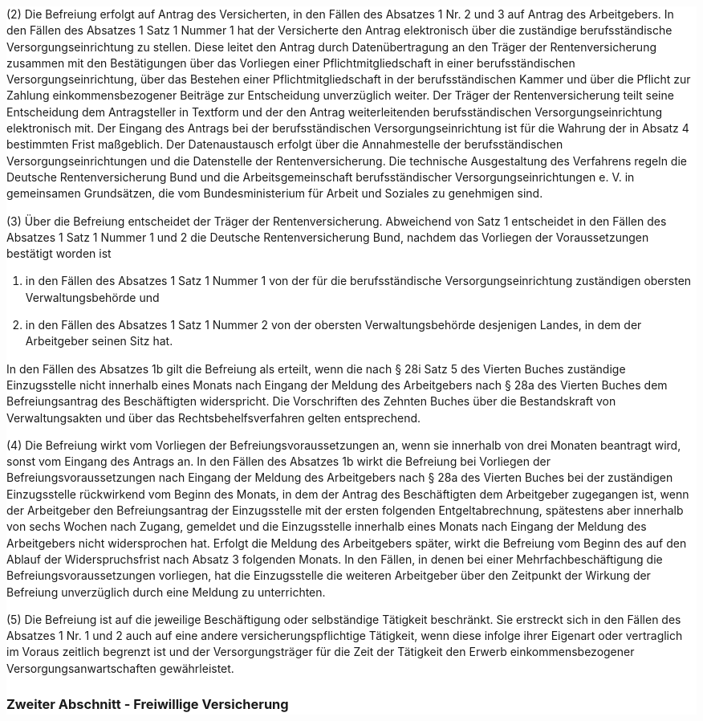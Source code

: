 (2) Die Befreiung erfolgt auf Antrag des Versicherten, in den Fällen des Absatzes 1 Nr. 2 und 3 auf Antrag des Arbeitgebers. In den Fällen des Absatzes 1 Satz 1 Nummer 1 hat der Versicherte den Antrag elektronisch über die zuständige berufsständische Versorgungseinrichtung zu stellen. Diese leitet den Antrag durch Datenübertragung an den Träger der Rentenversicherung zusammen mit den Bestätigungen über das Vorliegen einer Pflichtmitgliedschaft in einer berufsständischen Versorgungseinrichtung, über das Bestehen einer Pflichtmitgliedschaft in der berufsständischen Kammer und über die Pflicht zur Zahlung einkommensbezogener Beiträge zur Entscheidung unverzüglich weiter. Der Träger der Rentenversicherung teilt seine Entscheidung dem Antragsteller in Textform und der den Antrag weiterleitenden berufsständischen Versorgungseinrichtung elektronisch mit. Der Eingang des Antrags bei der berufsständischen Versorgungseinrichtung ist für die Wahrung der in Absatz 4 bestimmten Frist maßgeblich. Der Datenaustausch erfolgt über die Annahmestelle der berufsständischen Versorgungseinrichtungen und die Datenstelle der Rentenversicherung. Die technische Ausgestaltung des Verfahrens regeln die Deutsche Rentenversicherung Bund und die Arbeitsgemeinschaft berufsständischer Versorgungseinrichtungen e. V. in gemeinsamen Grundsätzen, die vom Bundesministerium für Arbeit und Soziales zu genehmigen sind.

(3) Über die Befreiung entscheidet der Träger der Rentenversicherung. Abweichend von Satz 1 entscheidet in den Fällen des Absatzes 1 Satz 1 Nummer 1 und 2 die Deutsche Rentenversicherung Bund, nachdem das Vorliegen der Voraussetzungen bestätigt worden ist

1.  in den Fällen des Absatzes 1 Satz 1 Nummer 1 von der für die berufsständische Versorgungseinrichtung zuständigen obersten Verwaltungsbehörde und


2.  in den Fällen des Absatzes 1 Satz 1 Nummer 2 von der obersten Verwaltungsbehörde desjenigen Landes, in dem der Arbeitgeber seinen Sitz hat.



In den Fällen des Absatzes 1b gilt die Befreiung als erteilt, wenn die nach § 28i Satz 5 des Vierten Buches zuständige Einzugsstelle nicht innerhalb eines Monats nach Eingang der Meldung des Arbeitgebers nach § 28a des Vierten Buches dem Befreiungsantrag des Beschäftigten widerspricht. Die Vorschriften des Zehnten Buches über die Bestandskraft von Verwaltungsakten und über das Rechtsbehelfsverfahren gelten entsprechend.

(4) Die Befreiung wirkt vom Vorliegen der Befreiungsvoraussetzungen an, wenn sie innerhalb von drei Monaten beantragt wird, sonst vom Eingang des Antrags an. In den Fällen des Absatzes 1b wirkt die Befreiung bei Vorliegen der Befreiungsvoraussetzungen nach Eingang der Meldung des Arbeitgebers nach § 28a des Vierten Buches bei der zuständigen Einzugsstelle rückwirkend vom Beginn des Monats, in dem der Antrag des Beschäftigten dem Arbeitgeber zugegangen ist, wenn der Arbeitgeber den Befreiungsantrag der Einzugsstelle mit der ersten folgenden Entgeltabrechnung, spätestens aber innerhalb von sechs Wochen nach Zugang, gemeldet und die Einzugsstelle innerhalb eines Monats nach Eingang der Meldung des Arbeitgebers nicht widersprochen hat. Erfolgt die Meldung des Arbeitgebers später, wirkt die Befreiung vom Beginn des auf den Ablauf der Widerspruchsfrist nach Absatz 3 folgenden Monats. In den Fällen, in denen bei einer Mehrfachbeschäftigung die Befreiungsvoraussetzungen vorliegen, hat die Einzugsstelle die weiteren Arbeitgeber über den Zeitpunkt der Wirkung der Befreiung unverzüglich durch eine Meldung zu unterrichten.

(5) Die Befreiung ist auf die jeweilige Beschäftigung oder selbständige Tätigkeit beschränkt. Sie erstreckt sich in den Fällen des Absatzes 1 Nr. 1 und 2 auch auf eine andere versicherungspflichtige Tätigkeit, wenn diese infolge ihrer Eigenart oder vertraglich im Voraus zeitlich begrenzt ist und der Versorgungsträger für die Zeit der Tätigkeit den Erwerb einkommensbezogener Versorgungsanwartschaften gewährleistet.


### Zweiter Abschnitt - Freiwillige Versicherung
